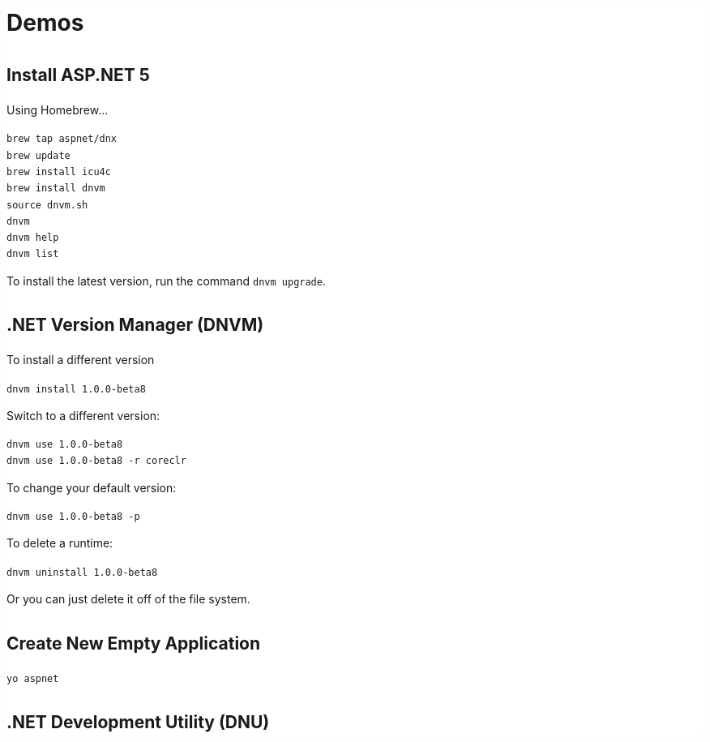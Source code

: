 
# Demos

## Install ASP.NET 5

Using Homebrew...

```
brew tap aspnet/dnx
brew update
brew install icu4c
brew install dnvm
source dnvm.sh
dnvm
dnvm help
dnvm list
```

To install the latest version, run the command `dnvm upgrade`.

## .NET Version Manager (DNVM)

To install a different version

```
dnvm install 1.0.0-beta8
```

Switch to a different version:

```
dnvm use 1.0.0-beta8
dnvm use 1.0.0-beta8 -r coreclr
```

To change your default version:

```
dnvm use 1.0.0-beta8 -p
```

To delete a runtime:

```
dnvm uninstall 1.0.0-beta8
```

Or you can just delete it off of the file system.

## Create New Empty Application

```
yo aspnet
```

## .NET Development Utility (DNU)
